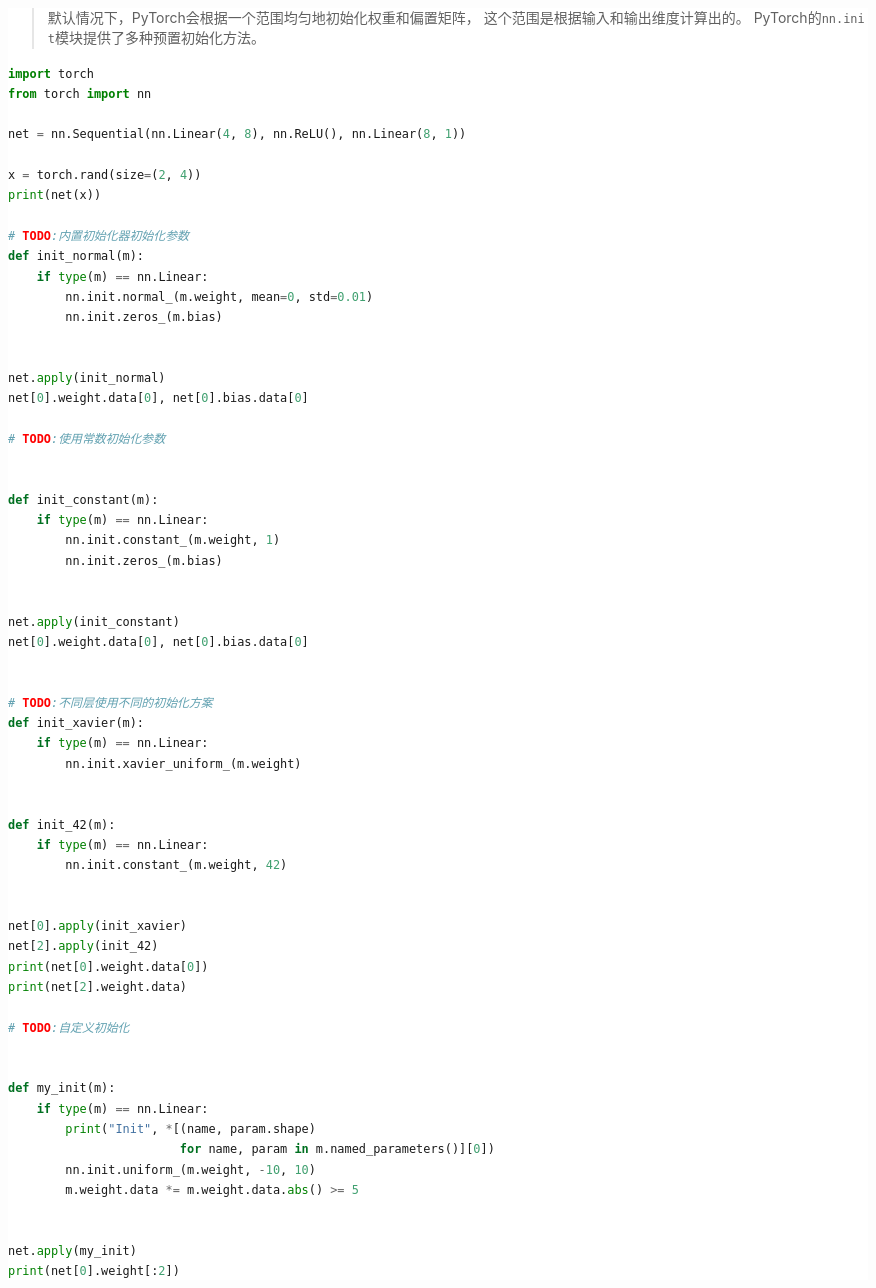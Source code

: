 > 默认情况下，PyTorch会根据一个范围均匀地初始化权重和偏置矩阵， 这个范围是根据输入和输出维度计算出的。 PyTorch的`nn.init`模块提供了多种预置初始化方法。

```python
import torch
from torch import nn

net = nn.Sequential(nn.Linear(4, 8), nn.ReLU(), nn.Linear(8, 1))

x = torch.rand(size=(2, 4))
print(net(x))

# TODO:内置初始化器初始化参数
def init_normal(m):
    if type(m) == nn.Linear:
        nn.init.normal_(m.weight, mean=0, std=0.01)
        nn.init.zeros_(m.bias)


net.apply(init_normal)
net[0].weight.data[0], net[0].bias.data[0]

# TODO:使用常数初始化参数


def init_constant(m):
    if type(m) == nn.Linear:
        nn.init.constant_(m.weight, 1)
        nn.init.zeros_(m.bias)


net.apply(init_constant)
net[0].weight.data[0], net[0].bias.data[0]


# TODO:不同层使用不同的初始化方案
def init_xavier(m):
    if type(m) == nn.Linear:
        nn.init.xavier_uniform_(m.weight)


def init_42(m):
    if type(m) == nn.Linear:
        nn.init.constant_(m.weight, 42)


net[0].apply(init_xavier)
net[2].apply(init_42)
print(net[0].weight.data[0])
print(net[2].weight.data)

# TODO:自定义初始化


def my_init(m):
    if type(m) == nn.Linear:
        print("Init", *[(name, param.shape)
                        for name, param in m.named_parameters()][0])
        nn.init.uniform_(m.weight, -10, 10)
        m.weight.data *= m.weight.data.abs() >= 5


net.apply(my_init)
print(net[0].weight[:2])

```